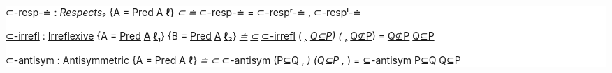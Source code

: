 <a id="⊂-resp-≐"></a><a id="2854" href="Relation.Unary.Properties.html#2854" class="Function">⊂-resp-≐</a> <a id="2863" class="Symbol">:</a> <a id="2865" href="Relation.Binary.Definitions.html#5567" class="Function Operator">_Respects₂_</a> <a id="2877" class="Symbol">{</a><a id="2878" class="Argument">A</a> <a id="2880" class="Symbol">=</a> <a id="2882" href="Relation.Unary.html#1178" class="Function">Pred</a> <a id="2887" href="Relation.Unary.Properties.html#937" class="Generalizable">A</a> <a id="2889" href="Relation.Unary.Properties.html#914" class="Generalizable">ℓ</a><a id="2890" class="Symbol">}</a> <a id="2892" href="Relation.Unary.html#2274" class="Function Operator">_⊂_</a> <a id="2896" href="Relation.Unary.html#2494" class="Function Operator">_≐_</a>
<a id="2900" href="Relation.Unary.Properties.html#2854" class="Function">⊂-resp-≐</a> <a id="2909" class="Symbol">=</a> <a id="2911" href="Relation.Unary.Properties.html#2636" class="Function">⊂-respʳ-≐</a> <a id="2921" href="Agda.Builtin.Sigma.html#235" class="InductiveConstructor Operator">,</a> <a id="2923" href="Relation.Unary.Properties.html#2745" class="Function">⊂-respˡ-≐</a>

<a id="⊂-irrefl"></a><a id="2934" href="Relation.Unary.Properties.html#2934" class="Function">⊂-irrefl</a> <a id="2943" class="Symbol">:</a> <a id="2945" href="Relation.Binary.Definitions.html#2382" class="Function">Irreflexive</a> <a id="2957" class="Symbol">{</a><a id="2958" class="Argument">A</a> <a id="2960" class="Symbol">=</a> <a id="2962" href="Relation.Unary.html#1178" class="Function">Pred</a> <a id="2967" href="Relation.Unary.Properties.html#937" class="Generalizable">A</a> <a id="2969" href="Relation.Unary.Properties.html#916" class="Generalizable">ℓ₁</a><a id="2971" class="Symbol">}</a> <a id="2973" class="Symbol">{</a><a id="2974" class="Argument">B</a> <a id="2976" class="Symbol">=</a> <a id="2978" href="Relation.Unary.html#1178" class="Function">Pred</a> <a id="2983" href="Relation.Unary.Properties.html#937" class="Generalizable">A</a> <a id="2985" href="Relation.Unary.Properties.html#919" class="Generalizable">ℓ₂</a><a id="2987" class="Symbol">}</a> <a id="2989" href="Relation.Unary.html#2494" class="Function Operator">_≐_</a> <a id="2993" href="Relation.Unary.html#2274" class="Function Operator">_⊂_</a>
<a id="2997" href="Relation.Unary.Properties.html#2934" class="Function">⊂-irrefl</a> <a id="3006" class="Symbol">(_</a> <a id="3009" href="Agda.Builtin.Sigma.html#235" class="InductiveConstructor Operator">,</a> <a id="3011" href="Relation.Unary.Properties.html#3011" class="Bound">Q⊆P</a><a id="3014" class="Symbol">)</a> <a id="3016" class="Symbol">(_</a> <a id="3019" href="Agda.Builtin.Sigma.html#235" class="InductiveConstructor Operator">,</a> <a id="3021" href="Relation.Unary.Properties.html#3021" class="Bound">Q⊈P</a><a id="3024" class="Symbol">)</a> <a id="3026" class="Symbol">=</a> <a id="3028" href="Relation.Unary.Properties.html#3021" class="Bound">Q⊈P</a> <a id="3032" href="Relation.Unary.Properties.html#3011" class="Bound">Q⊆P</a>

<a id="⊂-antisym"></a><a id="3037" href="Relation.Unary.Properties.html#3037" class="Function">⊂-antisym</a> <a id="3047" class="Symbol">:</a> <a id="3049" href="Relation.Binary.Definitions.html#2223" class="Function">Antisymmetric</a> <a id="3063" class="Symbol">{</a><a id="3064" class="Argument">A</a> <a id="3066" class="Symbol">=</a> <a id="3068" href="Relation.Unary.html#1178" class="Function">Pred</a> <a id="3073" href="Relation.Unary.Properties.html#937" class="Generalizable">A</a> <a id="3075" href="Relation.Unary.Properties.html#914" class="Generalizable">ℓ</a><a id="3076" class="Symbol">}</a> <a id="3078" href="Relation.Unary.html#2494" class="Function Operator">_≐_</a> <a id="3082" href="Relation.Unary.html#2274" class="Function Operator">_⊂_</a>
<a id="3086" href="Relation.Unary.Properties.html#3037" class="Function">⊂-antisym</a> <a id="3096" class="Symbol">(</a><a id="3097" href="Relation.Unary.Properties.html#3097" class="Bound">P⊆Q</a> <a id="3101" href="Agda.Builtin.Sigma.html#235" class="InductiveConstructor Operator">,</a> <a id="3103" class="Symbol">_)</a> <a id="3106" class="Symbol">(</a><a id="3107" href="Relation.Unary.Properties.html#3107" class="Bound">Q⊆P</a> <a id="3111" href="Agda.Builtin.Sigma.html#235" class="InductiveConstructor Operator">,</a> <a id="3113" class="Symbol">_)</a> <a id="3116" class="Symbol">=</a> <a id="3118" href="Relation.Unary.Properties.html#1891" class="Function">⊆-antisym</a> <a id="3128" href="Relation.Unary.Properties.html#3097" class="Bound">P⊆Q</a> <a id="3132" href="Relation.Unary.Properties.html#3107" class="Bound">Q⊆P</a>
